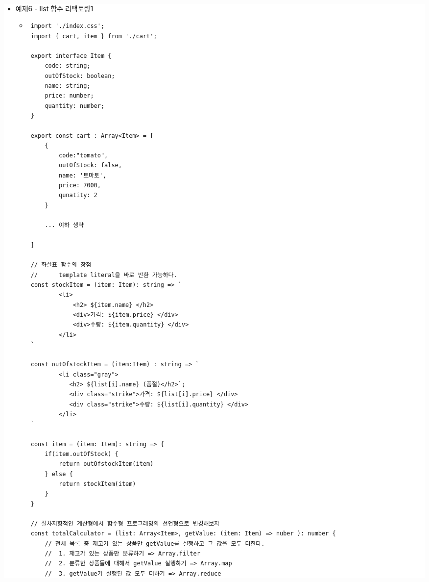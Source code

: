- 예제6 - list 함수 리팩토링1
     - ```
        import './index.css';
        import { cart, item } from './cart';

        export interface Item {
            code: string;
            outOfStock: boolean;
            name: string;
            price: number;
            quantity: number;
        }

        export const cart : Array<Item> = [
            {
                code:"tomato",
                outOfStock: false,
                name: '토마토',
                price: 7000,
                qunatity: 2
            }

            ... 이하 생략

        ]

        // 화살표 함수의 장점
        //      template literal을 바로 반환 가능하다.
        const stockItem = (item: Item): string => `
                <li>
                    <h2> ${item.name} </h2>
                    <div>가격: ${item.price} </div>
                    <div>수량: ${item.quantity} </div>
                </li>
        `

        const outOfstockItem = (item:Item) : string => `
                <li class="gray">
                   <h2> ${list[i].name} (품절)</h2>`;
                   <div class="strike">가격: ${list[i].price} </div>
                   <div class="strike">수량: ${list[i].quantity} </div> 
                </li>
        `

        const item = (item: Item): string => {
            if(item.outOfStock) {
                return outOfstockItem(item)
            } else {
                return stockItem(item)
            }
        }

        // 절차지향적인 계산형에서 함수형 프로그래밍의 선언형으로 변경해보자
        const totalCalculator = (list: Array<Item>, getValue: (item: Item) => nuber ): number {
            // 전체 목록 중 재고가 있는 상품만 getValue를 실행하고 그 값을 모두 더한다.
            //  1. 재고가 있는 상품만 분류하기 => Array.filter
            //  2. 분류한 상품들에 대해서 getValue 실행하기 => Array.map
            //  3. getValue가 실행된 값 모두 더하기 => Array.reduce
